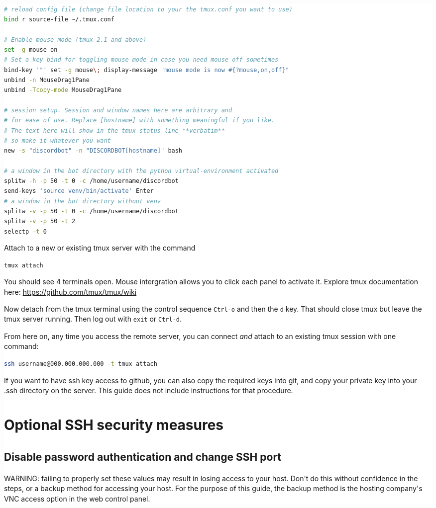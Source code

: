 ```bash
# reload config file (change file location to your the tmux.conf you want to use)
bind r source-file ~/.tmux.conf

# Enable mouse mode (tmux 2.1 and above)
set -g mouse on
# Set a key bind for toggling mouse mode in case you need mouse off sometimes
bind-key '"' set -g mouse\; display-message "mouse mode is now #{?mouse,on,off}"
unbind -n MouseDrag1Pane
unbind -Tcopy-mode MouseDrag1Pane

# session setup. Session and window names here are arbitrary and
# for ease of use. Replace [hostname] with something meaningful if you like.
# The text here will show in the tmux status line **verbatim**
# so make it whatever you want
new -s "discordbot" -n "DISCORDBOT[hostname]" bash

# a window in the bot directory with the python virtual-environment activated
splitw -h -p 50 -t 0 -c /home/username/discordbot
send-keys 'source venv/bin/activate' Enter
# a window in the bot directory without venv
splitw -v -p 50 -t 0 -c /home/username/discordbot
splitw -v -p 50 -t 2
selectp -t 0
```

Attach to a new or existing tmux server with the command
```bash
tmux attach
```

You should see 4 terminals open. Mouse intergration allows you to click each panel to activate it. Explore tmux documentation here:
https://github.com/tmux/tmux/wiki

Now detach from the tmux terminal using the control sequence `Ctrl-o` and then the `d` key. That should close tmux but leave the tmux server running. Then log out with `exit` or `Ctrl-d`.

From here on, any time you access the remote server, you can connect *and* attach to an existing tmux session with one command:
```bash
ssh username@000.000.000.000 -t tmux attach
```

If you want to have ssh key access to github, you can also copy the required keys into git, and copy your private key into your .ssh directory on the server. This guide does not include instructions for that procedure.

# Optional SSH security measures

## Disable password authentication and change SSH port

WARNING: failing to properly set these values may result in losing access to your host. Don't do this without confidence in the steps, or a backup method for accessing your host. For the purpose of this guide, the backup method is the hosting company's VNC access option in the web control panel.
